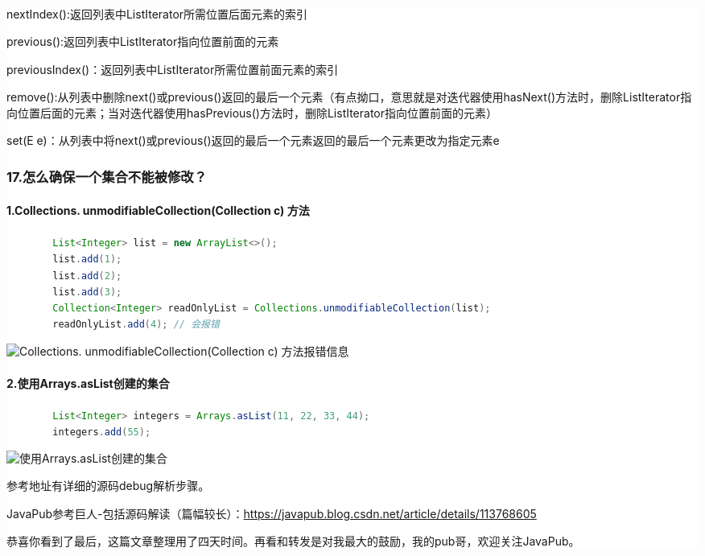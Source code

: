 nextIndex():返回列表中ListIterator所需位置后面元素的索引

previous():返回列表中ListIterator指向位置前面的元素

previousIndex()：返回列表中ListIterator所需位置前面元素的索引

remove():从列表中删除next()或previous()返回的最后一个元素（有点拗口，意思就是对迭代器使用hasNext()方法时，删除ListIterator指向位置后面的元素；当对迭代器使用hasPrevious()方法时，删除ListIterator指向位置前面的元素）

set(E e)：从列表中将next()或previous()返回的最后一个元素返回的最后一个元素更改为指定元素e

### 17.怎么确保一个集合不能被修改？

#### 1.Collections. unmodifiableCollection(Collection c) 方法

```java
        List<Integer> list = new ArrayList<>();
        list.add(1);
        list.add(2);
        list.add(3);
        Collection<Integer> readOnlyList = Collections.unmodifiableCollection(list);
        readOnlyList.add(4); // 会报错

```

![Collections. unmodifiableCollection(Collection c) 方法报错信息](https://img-blog.csdnimg.cn/20191125143722430.png)

#### 2.使用Arrays.asList创建的集合

```java
        List<Integer> integers = Arrays.asList(11, 22, 33, 44);
        integers.add(55);
```

![使用Arrays.asList创建的集合](https://img-blog.csdnimg.cn/20191125155137887.png)

参考地址有详细的源码debug解析步骤。

JavaPub参考巨人-包括源码解读（篇幅较长）：https://javapub.blog.csdn.net/article/details/113768605

恭喜你看到了最后，这篇文章整理用了四天时间。再看和转发是对我最大的鼓励，我的pub哥，欢迎关注JavaPub。

